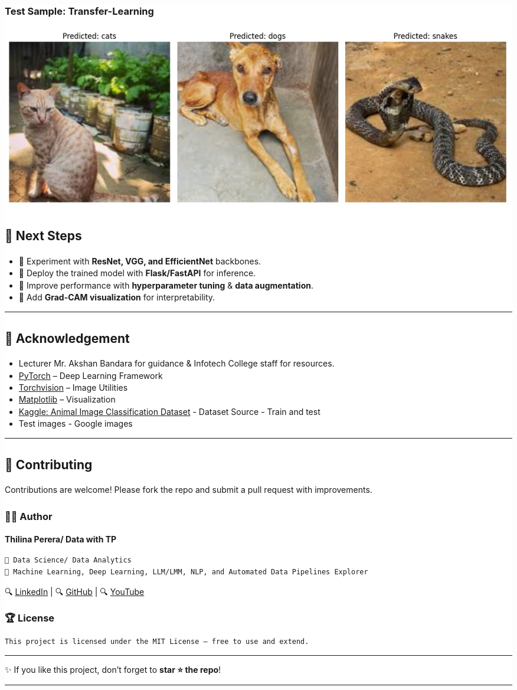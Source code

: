 
### Test Sample: Transfer-Learning
![alt text](5_outputs/Predictions/test_data_transfer_learning_feature_extraction_predictions.png)

## 📌 Next Steps

* 🔹 Experiment with **ResNet, VGG, and EfficientNet** backbones.
* 🔹 Deploy the trained model with **Flask/FastAPI** for inference.
* 🔹 Improve performance with **hyperparameter tuning** & **data augmentation**.
* 🔹 Add **Grad-CAM visualization** for interpretability.

---

## 🙏 Acknowledgement

* Lecturer Mr. Akshan Bandara for guidance & Infotech College staff for resources.
* [PyTorch](https://pytorch.org/) – Deep Learning Framework
* [Torchvision](https://pytorch.org/vision/stable/index.html) – Image Utilities
* [Matplotlib](https://matplotlib.org/) – Visualization
* [Kaggle: Animal Image Classification Dataset](https://www.kaggle.com/datasets/borhanitrash/animal-image-classification-dataset/data) - Dataset Source - Train and test
* Test images - Google images
---

## 🤝 Contributing

Contributions are welcome! Please fork the repo and submit a pull request with improvements.


### 👨‍💻 Author
**Thilina Perera/ Data with TP**
```
📌 Data Science/ Data Analytics
📌 Machine Learning, Deep Learning, LLM/LMM, NLP, and Automated Data Pipelines Explorer
``` 
🔍 [LinkedIn](https://www.linkedin.com/in/thilina-perera-148aa934/) | 🔍 [GitHub](https://github.com/ThilinaPerera-DataAnalytics) | 🔍 [YouTube](https://www.youtube.com/@Data_with_TP)

### 🏆 License
    This project is licensed under the MIT License – free to use and extend.
---

✨ If you like this project, don’t forget to **star ⭐ the repo**!

---


